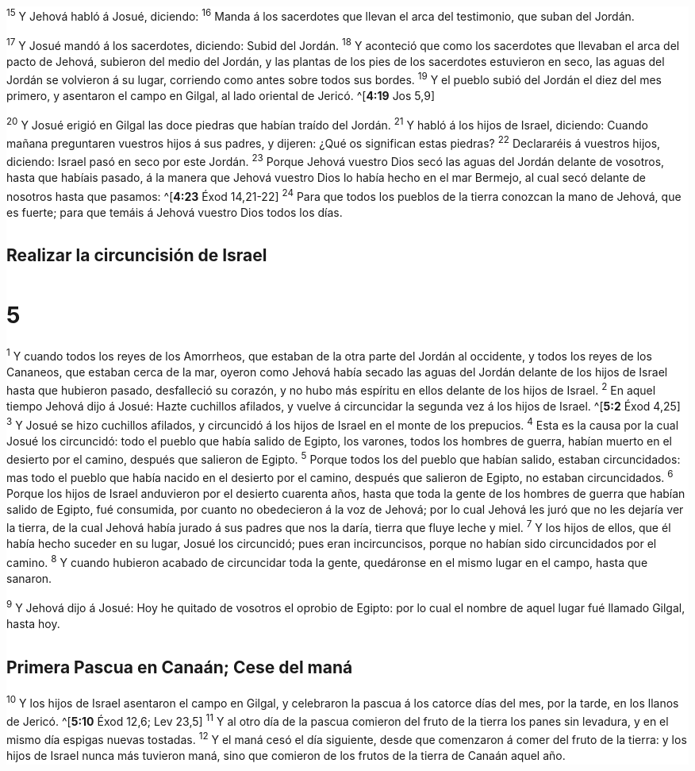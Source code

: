 <sup class='bibleverse'>15</sup> Y Jehová habló á Josué, diciendo: <sup class='bibleverse'>16</sup> Manda á los sacerdotes que llevan el arca del testimonio, que suban del Jordán. 

<sup class='bibleverse'>17</sup> Y Josué mandó á los sacerdotes, diciendo: Subid del Jordán. <sup class='bibleverse'>18</sup> Y aconteció que como los sacerdotes que llevaban el arca del pacto de Jehová, subieron del medio del Jordán, y las plantas de los pies de los sacerdotes estuvieron en seco, las aguas del Jordán se volvieron á su lugar, corriendo como antes sobre todos sus bordes. <sup class='bibleverse'>19</sup> Y el pueblo subió del Jordán el diez del mes primero, y asentaron el campo en Gilgal, al lado oriental de Jericó. ^[**4:19** Jos 5,9] 


<sup class='bibleverse'>20</sup> Y Josué erigió en Gilgal las doce piedras que habían traído del Jordán. <sup class='bibleverse'>21</sup> Y habló á los hijos de Israel, diciendo: Cuando mañana preguntaren vuestros hijos á sus padres, y dijeren: ¿Qué os significan estas piedras? <sup class='bibleverse'>22</sup> Declararéis á vuestros hijos, diciendo: Israel pasó en seco por este Jordán. <sup class='bibleverse'>23</sup> Porque Jehová vuestro Dios secó las aguas del Jordán delante de vosotros, hasta que habíais pasado, á la manera que Jehová vuestro Dios lo había hecho en el mar Bermejo, al cual secó delante de nosotros hasta que pasamos: ^[**4:23** Éxod 14,21-22] <sup class='bibleverse'>24</sup> Para que todos los pueblos de la tierra conozcan la mano de Jehová, que es fuerte; para que temáis á Jehová vuestro Dios todos los días.
 

## Realizar la circuncisión de Israel
# 5 
<sup class='bibleverse'>1</sup> Y cuando todos los reyes de los Amorrheos, que estaban de la otra parte del Jordán al occidente, y todos los reyes de los Cananeos, que estaban cerca de la mar, oyeron como Jehová había secado las aguas del Jordán delante de los hijos de Israel hasta que hubieron pasado, desfalleció su corazón, y no hubo más espíritu en ellos delante de los hijos de Israel. <sup class='bibleverse'>2</sup> En aquel tiempo Jehová dijo á Josué: Hazte cuchillos afilados, y vuelve á circuncidar la segunda vez á los hijos de Israel. ^[**5:2** Éxod 4,25] <sup class='bibleverse'>3</sup> Y Josué se hizo cuchillos afilados, y circuncidó á los hijos de Israel en el monte de los prepucios. <sup class='bibleverse'>4</sup> Esta es la causa por la cual Josué los circuncidó: todo el pueblo que había salido de Egipto, los varones, todos los hombres de guerra, habían muerto en el desierto por el camino, después que salieron de Egipto. <sup class='bibleverse'>5</sup> Porque todos los del pueblo que habían salido, estaban circuncidados: mas todo el pueblo que había nacido en el desierto por el camino, después que salieron de Egipto, no estaban circuncidados. <sup class='bibleverse'>6</sup> Porque los hijos de Israel anduvieron por el desierto cuarenta años, hasta que toda la gente de los hombres de guerra que habían salido de Egipto, fué consumida, por cuanto no obedecieron á la voz de Jehová; por lo cual Jehová les juró que no les dejaría ver la tierra, de la cual Jehová había jurado á sus padres que nos la daría, tierra que fluye leche y miel. <sup class='bibleverse'>7</sup> Y los hijos de ellos, que él había hecho suceder en su lugar, Josué los circuncidó; pues eran incircuncisos, porque no habían sido circuncidados por el camino. <sup class='bibleverse'>8</sup> Y cuando hubieron acabado de circuncidar toda la gente, quedáronse en el mismo lugar en el campo, hasta que sanaron. 


<sup class='bibleverse'>9</sup> Y Jehová dijo á Josué: Hoy he quitado de vosotros el oprobio de Egipto: por lo cual el nombre de aquel lugar fué llamado Gilgal, hasta hoy. 

## Primera Pascua en Canaán; Cese del maná
<sup class='bibleverse'>10</sup> Y los hijos de Israel asentaron el campo en Gilgal, y celebraron la pascua á los catorce días del mes, por la tarde, en los llanos de Jericó. ^[**5:10** Éxod 12,6; Lev 23,5] <sup class='bibleverse'>11</sup> Y al otro día de la pascua comieron del fruto de la tierra los panes sin levadura, y en el mismo día espigas nuevas tostadas. <sup class='bibleverse'>12</sup> Y el maná cesó el día siguiente, desde que comenzaron á comer del fruto de la tierra: y los hijos de Israel nunca más tuvieron maná, sino que comieron de los frutos de la tierra de Canaán aquel año. 
